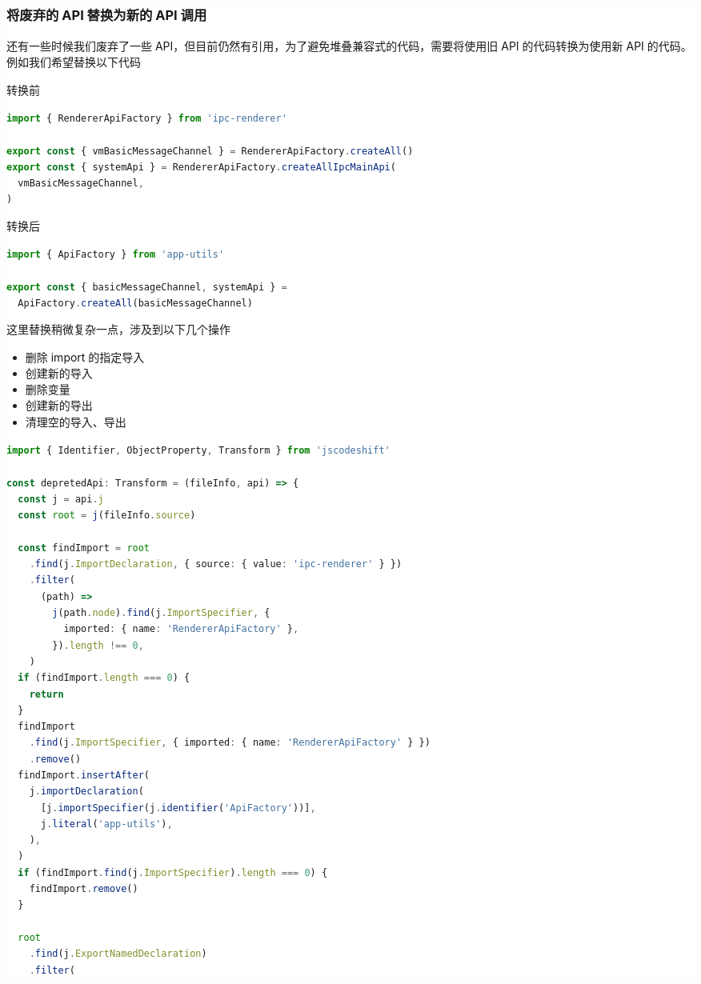 ### 将废弃的 API 替换为新的 API 调用

还有一些时候我们废弃了一些 API，但目前仍然有引用，为了避免堆叠兼容式的代码，需要将使用旧 API 的代码转换为使用新 API 的代码。
例如我们希望替换以下代码

转换前

```ts
import { RendererApiFactory } from 'ipc-renderer'

export const { vmBasicMessageChannel } = RendererApiFactory.createAll()
export const { systemApi } = RendererApiFactory.createAllIpcMainApi(
  vmBasicMessageChannel,
)
```

转换后

```ts
import { ApiFactory } from 'app-utils'

export const { basicMessageChannel, systemApi } =
  ApiFactory.createAll(basicMessageChannel)
```

这里替换稍微复杂一点，涉及到以下几个操作

- 删除 import 的指定导入
- 创建新的导入
- 删除变量
- 创建新的导出
- 清理空的导入、导出

```ts
import { Identifier, ObjectProperty, Transform } from 'jscodeshift'

const depretedApi: Transform = (fileInfo, api) => {
  const j = api.j
  const root = j(fileInfo.source)

  const findImport = root
    .find(j.ImportDeclaration, { source: { value: 'ipc-renderer' } })
    .filter(
      (path) =>
        j(path.node).find(j.ImportSpecifier, {
          imported: { name: 'RendererApiFactory' },
        }).length !== 0,
    )
  if (findImport.length === 0) {
    return
  }
  findImport
    .find(j.ImportSpecifier, { imported: { name: 'RendererApiFactory' } })
    .remove()
  findImport.insertAfter(
    j.importDeclaration(
      [j.importSpecifier(j.identifier('ApiFactory'))],
      j.literal('app-utils'),
    ),
  )
  if (findImport.find(j.ImportSpecifier).length === 0) {
    findImport.remove()
  }

  root
    .find(j.ExportNamedDeclaration)
    .filter(
```